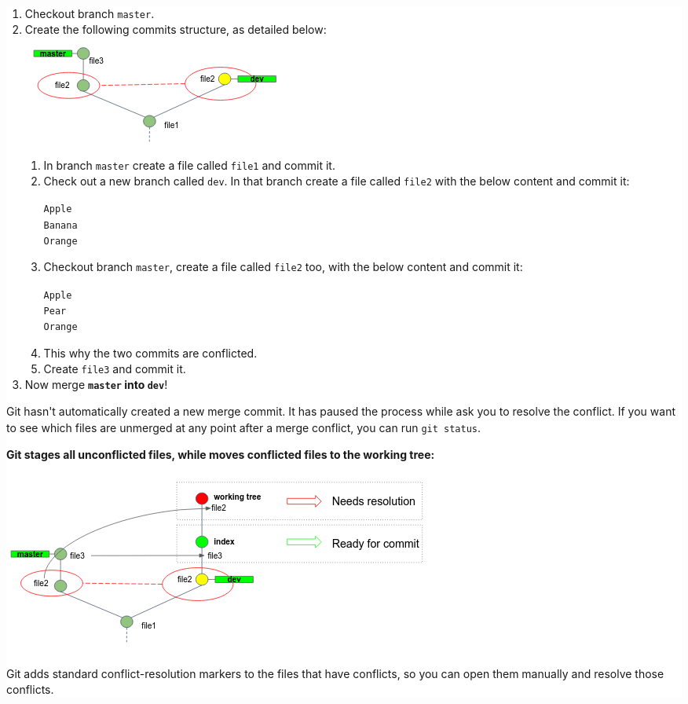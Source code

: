 1. Checkout branch `master`.
2. Create the following commits structure, as detailed below:   
   ![](../.img/git_merge_conflict.png)
   1. In branch `master` create a file called `file1` and commit it. 
   2. Check out a new branch called `dev`. In that branch create a file called `file2` with the below content and commit it:
      ```text
      Apple
      Banana
      Orange
      ```
   3. Checkout branch `master`, create a file called `file2` too, with the below content and commit it:
      ```text
      Apple
      Pear
      Orange
      ```
   4. This why the two commits are conflicted. 
   5. Create `file3` and commit it.
3. Now merge **`master` into `dev`**!

Git hasn't automatically created a new merge commit.
It has paused the process while ask you to resolve the conflict. 
If you want to see which files are unmerged at any point after a merge conflict, you can run `git status`. 

**Git stages all unconflicted files, while moves conflicted files to the working tree:** 

![](../.img/git_merge_conflict2.png)

Git adds standard conflict-resolution markers to the files that have conflicts, so you can open them manually and resolve those conflicts.
